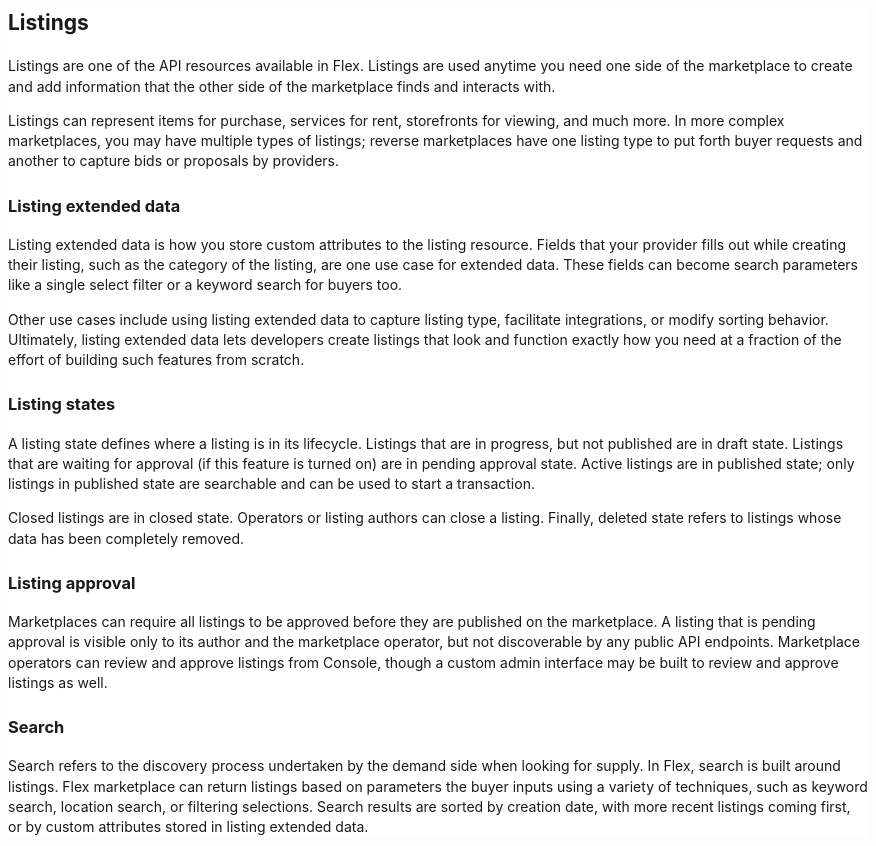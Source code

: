 ## Listings

Listings are one of the API resources available in Flex. Listings are
used anytime you need one side of the marketplace to create and add
information that the other side of the marketplace finds and interacts
with.

Listings can represent items for purchase, services for rent,
storefronts for viewing, and much more. In more complex marketplaces,
you may have multiple types of listings; reverse marketplaces have one
listing type to put forth buyer requests and another to capture bids or
proposals by providers.

### Listing extended data

Listing extended data is how you store custom attributes to the listing
resource. Fields that your provider fills out while creating their
listing, such as the category of the listing, are one use case for
extended data. These fields can become search parameters like a single
select filter or a keyword search for buyers too.

Other use cases include using listing extended data to capture listing
type, facilitate integrations, or modify sorting behavior. Ultimately,
listing extended data lets developers create listings that look and
function exactly how you need at a fraction of the effort of building
such features from scratch.

### Listing states

A listing state defines where a listing is in its lifecycle. Listings
that are in progress, but not published are in draft state. Listings
that are waiting for approval (if this feature is turned on) are in
pending approval state. Active listings are in published state; only
listings in published state are searchable and can be used to start a
transaction.

Closed listings are in closed state. Operators or listing authors can
close a listing. Finally, deleted state refers to listings whose data
has been completely removed.

### Listing approval

Marketplaces can require all listings to be approved before they are
published on the marketplace. A listing that is pending approval is
visible only to its author and the marketplace operator, but not
discoverable by any public API endpoints. Marketplace operators can
review and approve listings from Console, though a custom admin
interface may be built to review and approve listings as well.

### Search

Search refers to the discovery process undertaken by the demand side
when looking for supply. In Flex, search is built around listings. Flex
marketplace can return listings based on parameters the buyer inputs
using a variety of techniques, such as keyword search, location search,
or filtering selections. Search results are sorted by creation date,
with more recent listings coming first, or by custom attributes stored
in listing extended data.
